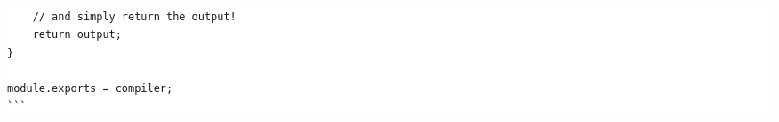         // and simply return the output!
        return output;
    }

    module.exports = compiler;
    ```